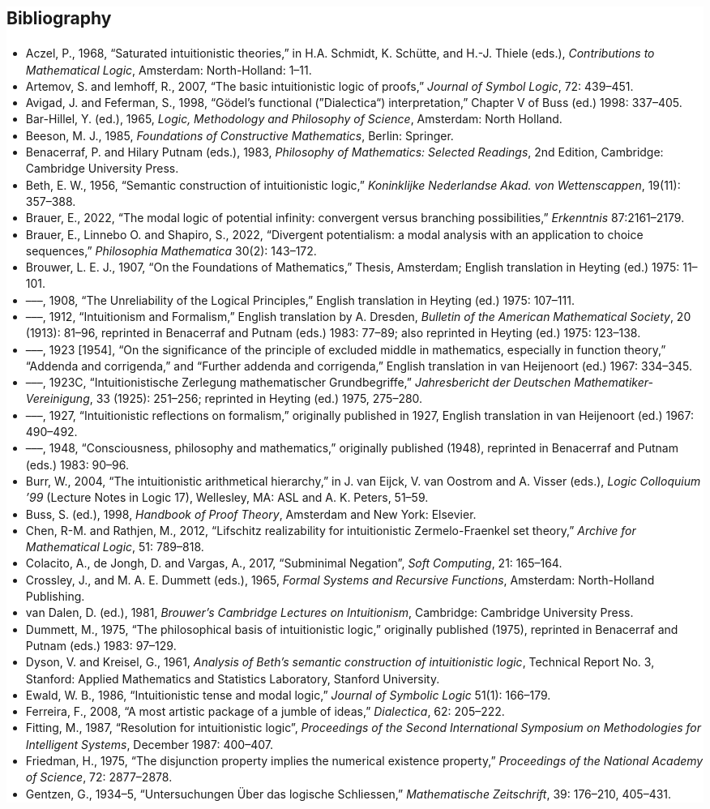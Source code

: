 
## Bibliography

* Aczel, P., 1968, “Saturated intuitionistic theories,” in H.A. Schmidt, K. Schütte, and H.-J. Thiele (eds.), *Contributions to Mathematical Logic*, Amsterdam: North-Holland: 1–11.
* Artemov, S. and Iemhoff, R., 2007, “The basic intuitionistic logic of proofs,” *Journal of Symbol Logic*, 72: 439–451.
* Avigad, J. and Feferman, S., 1998, “Gödel’s functional (”Dialectica“) interpretation,” Chapter V of Buss (ed.) 1998: 337–405.
* Bar-Hillel, Y. (ed.), 1965, *Logic, Methodology and Philosophy of Science*, Amsterdam: North Holland.
* Beeson, M. J., 1985, *Foundations of Constructive Mathematics*, Berlin: Springer.
* Benacerraf, P. and Hilary Putnam (eds.), 1983, *Philosophy of Mathematics: Selected Readings*, 2nd Edition, Cambridge: Cambridge University Press.
* Beth, E. W., 1956, “Semantic construction of intuitionistic logic,” *Koninklijke Nederlandse Akad. von Wettenscappen*, 19(11): 357–388.
* Brauer, E., 2022, “The modal logic of potential infinity: convergent versus branching possibilities,” *Erkenntnis* 87:2161–2179.
* Brauer, E., Linnebo O. and Shapiro, S., 2022, “Divergent potentialism: a modal analysis with an application to choice sequences,” *Philosophia Mathematica* 30(2): 143–172.
* Brouwer, L. E. J., 1907, “On the Foundations of Mathematics,” Thesis, Amsterdam; English translation in Heyting (ed.) 1975: 11–101.
* –––, 1908, “The Unreliability of the Logical Principles,” English translation in Heyting (ed.) 1975: 107–111.
* –––, 1912, “Intuitionism and Formalism,” English translation by A. Dresden, *Bulletin of the American Mathematical Society*, 20 (1913): 81–96, reprinted in Benacerraf and Putnam (eds.) 1983: 77–89; also reprinted in Heyting (ed.) 1975: 123–138.
* –––, 1923 [1954], “On the significance of the principle of excluded middle in mathematics, especially in function theory,” “Addenda and corrigenda,” and “Further addenda and corrigenda,” English translation in van Heijenoort (ed.) 1967: 334–345.
* –––, 1923C, “Intuitionistische Zerlegung mathematischer Grundbegriffe,” *Jahresbericht der Deutschen Mathematiker-Vereinigung*, 33 (1925): 251–256; reprinted in Heyting (ed.) 1975, 275–280.
* –––, 1927, “Intuitionistic reflections on formalism,” originally published in 1927, English translation in van Heijenoort (ed.) 1967: 490–492.
* –––, 1948, “Consciousness, philosophy and mathematics,” originally published (1948), reprinted in Benacerraf and Putnam (eds.) 1983: 90–96.
* Burr, W., 2004, “The intuitionistic arithmetical hierarchy,” in J. van Eijck, V. van Oostrom and A. Visser (eds.), *Logic Colloquium ’99* (Lecture Notes in Logic 17), Wellesley, MA: ASL and A. K. Peters, 51–59.
* Buss, S. (ed.), 1998, *Handbook of Proof Theory*, Amsterdam and New York: Elsevier.
* Chen, R-M. and Rathjen, M., 2012, “Lifschitz realizability for intuitionistic Zermelo-Fraenkel set theory,” *Archive for Mathematical Logic*, 51: 789–818.
* Colacito, A., de Jongh, D. and Vargas, A., 2017, “Subminimal Negation”, *Soft Computing*, 21: 165–164.
* Crossley, J., and M. A. E. Dummett (eds.), 1965, *Formal Systems and Recursive Functions*, Amsterdam: North-Holland Publishing.
* van Dalen, D. (ed.), 1981, *Brouwer’s Cambridge Lectures on Intuitionism*, Cambridge: Cambridge University Press.
* Dummett, M., 1975, “The philosophical basis of intuitionistic logic,” originally published (1975), reprinted in Benacerraf and Putnam (eds.) 1983: 97–129.
* Dyson, V. and Kreisel, G., 1961, *Analysis of Beth’s semantic construction of intuitionistic logic*, Technical Report No. 3, Stanford: Applied Mathematics and Statistics Laboratory, Stanford University.
* Ewald, W. B., 1986, “Intuitionistic tense and modal logic,” *Journal of Symbolic Logic* 51(1): 166–179.
* Ferreira, F., 2008, “A most artistic package of a jumble of ideas,” *Dialectica*, 62: 205–222.
* Fitting, M., 1987, “Resolution for intuitionistic logic”, *Proceedings of the Second International Symposium on Methodologies for Intelligent Systems*, December 1987: 400–407.
* Friedman, H., 1975, “The disjunction property implies the numerical existence property,” *Proceedings of the National Academy of Science*, 72: 2877–2878.
* Gentzen, G., 1934–5, “Untersuchungen Über das logische Schliessen,” *Mathematische Zeitschrift*, 39: 176–210, 405–431.